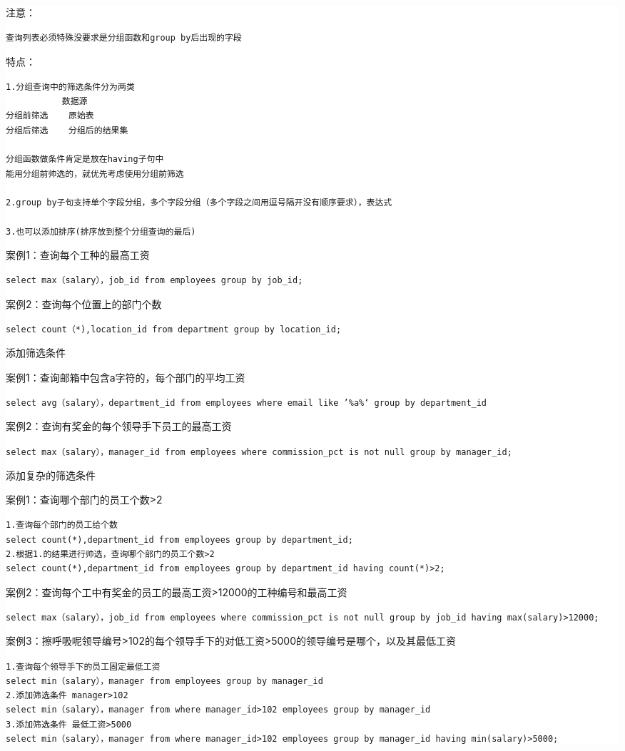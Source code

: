 注意：

	查询列表必须特殊没要求是分组函数和group by后出现的字段

特点：

	1.分组查询中的筛选条件分为两类
		       数据源
	分组前筛选	 原始表
	分组后筛选	 分组后的结果集

	分组函数做条件肯定是放在having子句中
	能用分组前帅选的，就优先考虑使用分组前筛选

	2.group by子句支持单个字段分组，多个字段分组（多个字段之间用逗号隔开没有顺序要求），表达式

	3.也可以添加排序(排序放到整个分组查询的最后)

案例1：查询每个工种的最高工资

`select max（salary），job_id from employees group by job_id;` 

案例2：查询每个位置上的部门个数

`select count（*),location_id from department group by location_id;`

添加筛选条件

案例1：查询邮箱中包含a字符的，每个部门的平均工资

`select avg（salary），department_id from employees where email like ’%a%‘ group by department_id`

案例2：查询有奖金的每个领导手下员工的最高工资

`select max（salary），manager_id from employees where commission_pct is not null group by manager_id;`

添加复杂的筛选条件

案例1：查询哪个部门的员工个数>2

	1.查询每个部门的员工给个数
	select count(*),department_id from employees group by department_id;
	2.根据1.的结果进行帅选，查询哪个部门的员工个数>2
	select count(*),department_id from employees group by department_id having count(*)>2;

案例2：查询每个工中有奖金的员工的最高工资>12000的工种编号和最高工资

`select max（salary），job_id from employees where commission_pct is not null group by job_id having max(salary)>12000;`

案例3：擦呼吸呢领导编号>102的每个领导手下的对低工资>5000的领导编号是哪个，以及其最低工资

	1.查询每个领导手下的员工固定最低工资
	select min（salary），manager from employees group by manager_id
	2.添加筛选条件 manager>102
	select min（salary），manager from where manager_id>102 employees group by manager_id 
	3.添加筛选条件 最低工资>5000
	select min（salary），manager from where manager_id>102 employees group by manager_id having min(salary)>5000;
